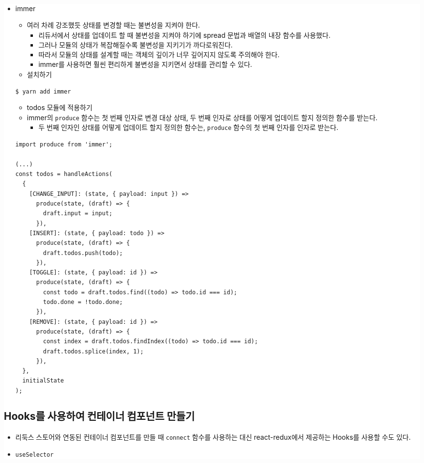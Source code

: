 

- immer

  - 여러 차례 강조했듯 상태를 변경할 때는 불변성을 지켜야 한다.
    - 리듀서에서 상태를 업데이트 할 때 불변성을 지켜야 하기에 spread 문법과 배열의 내장 함수를 사용했다.
    - 그러나 모듈의 상태가 복잡해질수록 불변성을 지키기가 까다로워진다.
    - 따라서 모듈의 상태를 설계할 때는 객체의 깊이가 너무 깊어지지 않도록 주의해야 한다.
    - immer를 사용하면 훨씬 편리하게 불변성을 지키면서 상태를 관리할 수 있다.
  - 설치하기

  ```bash
  $ yarn add immer
  ```

  - todos 모듈에 적용하기
  - immer의 `produce` 함수는 첫 번째 인자로 변경 대상 상태, 두 번째 인자로 상태를 어떻게 업데이트 할지 정의한 함수를 받는다.
    - 두 번째 인자인 상태를 어떻게 업데이트 할지 정의한 함수는, `produce` 함수의 첫 번째 인자를 인자로 받는다.
  
  ```react
  import produce from 'immer';
  
  (...)
  const todos = handleActions(
    {
      [CHANGE_INPUT]: (state, { payload: input }) =>
        produce(state, (draft) => {
          draft.input = input;
        }),
      [INSERT]: (state, { payload: todo }) =>
        produce(state, (draft) => {
          draft.todos.push(todo);
        }),
      [TOGGLE]: (state, { payload: id }) =>
        produce(state, (draft) => {
          const todo = draft.todos.find((todo) => todo.id === id);
          todo.done = !todo.done;
        }),
      [REMOVE]: (state, { payload: id }) =>
        produce(state, (draft) => {
          const index = draft.todos.findIndex((todo) => todo.id === id);
          draft.todos.splice(index, 1);
        }),
    },
    initialState
  );
  ```



## Hooks를 사용하여 컨테이너 컴포넌트 만들기

- 리둑스 스토어와 연동된 컨테이너 컴포넌트를 만들 때 `connect` 함수를 사용하는 대신 react-redux에서 제공하는 Hooks를 사용할 수도 있다.



- `useSelector`
